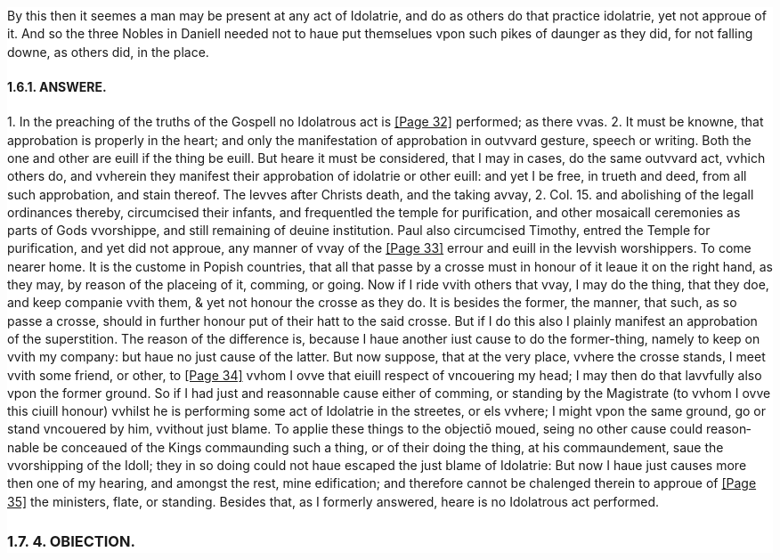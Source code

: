 By this then it seemes a man may be present at any act of Idolatrie, and do as
others do that practice idolatrie, yet not approue of it. And so the three
Nobles in Daniell needed not to haue put themselues vpon such pikes of daunger
as they did, for not falling downe, as others did, in the place.

#### 1.6.1. ANSWERE.

1\. In the preaching of the truths of the Gospell no Idolatrous act is [[Page
32]](http://eebo.chadwyck.com/downloadtiff?vid=12562&page=27) performed; as
there vvas. 2. It must be knowne, that approbation is properly in the heart;
and only the manifestation of approbation in outvvard gesture, speech or
writing. Both the one and other are euill if the thing be euill. But heare it
must be considered, that I may in cases, do the same outvvard act, vvhich
others do, and vvherein they mani­fest their approbation of idolatrie or other
euill: and yet I be free, in trueth and deed, from all such ap­probation, and
stain thereof. The levves after Christs death, and the taking avvay, 2\. Col.
15. and abolishing of the legall ordinances thereby, circumci­sed their
infants, and frequentled the temple for purification, and other mosaicall
ceremonies as parts of Gods vvorshippe, and still remai­ning of deuine
institution. Paul also circumcised Timothy, entred the Tem­ple for
purification, and yet did not approue, any manner of vvay of the [[Page
33]](http://eebo.chadwyck.com/downloadtiff?vid=12562&page=27) errour and euill
in the Ievvish wor­shippers. To come nearer home. It is the custome in Popish
coun­tries, that all that passe by a crosse must in honour of it leaue it on
the right hand, as they may, by reason of the placeing of it, comming, or
going. Now if I ride vvith others that vvay, I may do the thing, that they
doe, and keep companie vvith them, & yet not honour the crosse as they do. It
is besides the former, the manner, that such, as so passe a crosse, should in
further honour put of their hatt to the said crosse. But if I do this also I
plainly mani­fest an approbation of the supersti­tion. The reason of the
difference is, because I haue another iust cause to do the former-thing,
namely to keep on vvith my company: but haue no just cause of the latter. But
now suppose, that at the very place, vvhere the crosse stands, I meet vvith
some friend, or other, to [[Page
34]](http://eebo.chadwyck.com/downloadtiff?vid=12562&page=28) vvhom I ovve
that eiuill respect of vncouering my head; I may then do that lavvfully also
vpon the for­mer ground. So if I had just and reasonnable cause either of
com­ming, or standing by the Magistrate (to vvhom I ovve this ciuill ho­nour)
vvhilst he is performing some act of Idolatrie in the streetes, or els vvhere;
I might vpon the same ground, go or stand vncouered by him, vvithout just
blame. To applie these things to the objectiō moued, seing no other cause
could reason­nable be conceaued of the Kings commaunding such a thing, or of
their doing the thing, at his com­maundement, saue the vvorship­ping of the
Idoll; they in so doing could not haue escaped the just blame of Idolatrie:
But now I haue just causes more then one of my hearing, and amongst the rest,
mine edification; and therefore cannot be chalenged therein to approue of
[[Page 35]](http://eebo.chadwyck.com/downloadtiff?vid=12562&page=28) the
ministers, flate, or standing. Besides that, as I formerly answe­red, heare is
no Idolatrous act per­formed.

### 1.7. 4\. OBIECTION.
